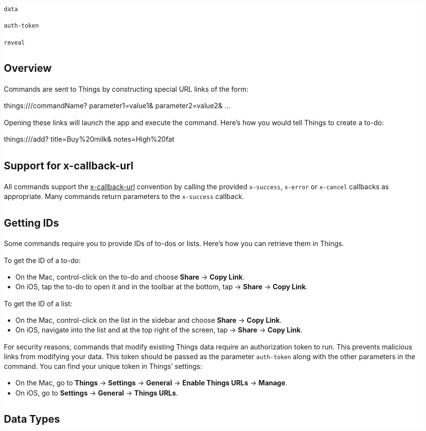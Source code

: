`data`

`auth-token`

`reveal`

## Overview

Commands are sent to Things by constructing special URL links of the form:

things:///commandName?
parameter1=value1&
parameter2=value2&
...

Opening these links will launch the app and execute the command. Here’s how you would tell Things to create a to-do:

things:///add?
title=Buy%20milk&
notes=High%20fat

## Support for x-callback-url

All commands support the [x-callback-url](http://x-callback-url.com/) convention by calling the provided `x-success`, `x-error` or `x-cancel` callbacks as appropriate. Many commands return parameters to the `x-success` callback.

## Getting IDs

Some commands require you to provide IDs of to-dos or lists. Here’s how you can retrieve them in Things.

To get the ID of a to-do:

- On the Mac, control-click on the to-do and choose **Share** → **Copy Link**.
- On iOS, tap the to-do to open it and in the toolbar at the bottom, tap → **Share** → **Copy Link**.

To get the ID of a list:

- On the Mac, control-click on the list in the sidebar and choose **Share** → **Copy Link**.
- On iOS, navigate into the list and at the top right of the screen, tap → **Share** → **Copy Link**.

For security reasons, commands that modify existing Things data require an authorization token to run. This prevents malicious links from modifying your data. This token should be passed as the parameter `auth-token` along with the other parameters in the command. You can find your unique token in Things’ settings:

- On the Mac, go to **Things** → **Settings** → **General** → **Enable Things URLs** → **Manage**.
- On iOS, go to **Settings** → **General** → **Things URLs**.

## Data Types
